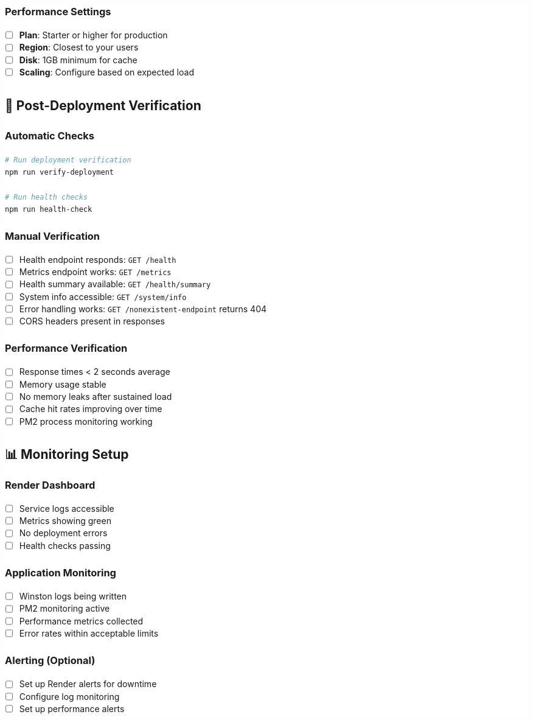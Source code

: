 ### Performance Settings
- [ ] **Plan**: Starter or higher for production
- [ ] **Region**: Closest to your users
- [ ] **Disk**: 1GB minimum for cache
- [ ] **Scaling**: Configure based on expected load

## 🧪 Post-Deployment Verification

### Automatic Checks
```bash
# Run deployment verification
npm run verify-deployment

# Run health checks
npm run health-check
```

### Manual Verification
- [ ] Health endpoint responds: `GET /health`
- [ ] Metrics endpoint works: `GET /metrics`
- [ ] Health summary available: `GET /health/summary`
- [ ] System info accessible: `GET /system/info`
- [ ] Error handling works: `GET /nonexistent-endpoint` returns 404
- [ ] CORS headers present in responses

### Performance Verification
- [ ] Response times < 2 seconds average
- [ ] Memory usage stable
- [ ] No memory leaks after sustained load
- [ ] Cache hit rates improving over time
- [ ] PM2 process monitoring working

## 📊 Monitoring Setup

### Render Dashboard
- [ ] Service logs accessible
- [ ] Metrics showing green
- [ ] No deployment errors
- [ ] Health checks passing

### Application Monitoring
- [ ] Winston logs being written
- [ ] PM2 monitoring active
- [ ] Performance metrics collected
- [ ] Error rates within acceptable limits

### Alerting (Optional)
- [ ] Set up Render alerts for downtime
- [ ] Configure log monitoring
- [ ] Set up performance alerts
